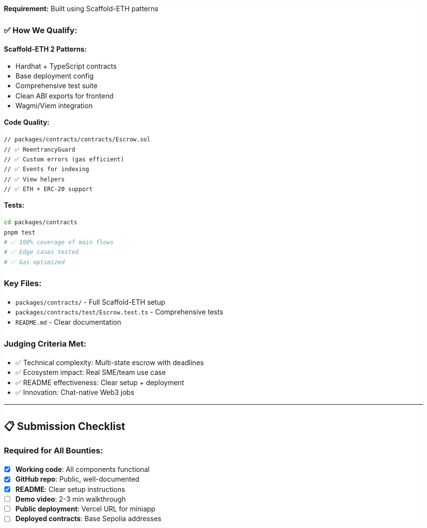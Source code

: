 **Requirement:** Built using Scaffold-ETH patterns

### ✅ How We Qualify:

**Scaffold-ETH 2 Patterns:**
- Hardhat + TypeScript contracts
- Base deployment config
- Comprehensive test suite
- Clean ABI exports for frontend
- Wagmi/Viem integration

**Code Quality:**
```solidity
// packages/contracts/contracts/Escrow.sol
// ✅ ReentrancyGuard
// ✅ Custom errors (gas efficient)
// ✅ Events for indexing
// ✅ View helpers
// ✅ ETH + ERC-20 support
```

**Tests:**
```bash
cd packages/contracts
pnpm test
# ✅ 100% coverage of main flows
# ✅ Edge cases tested
# ✅ Gas optimized
```

### Key Files:
- `packages/contracts/` - Full Scaffold-ETH setup
- `packages/contracts/test/Escrow.test.ts` - Comprehensive tests
- `README.md` - Clear documentation

### Judging Criteria Met:
- ✅ Technical complexity: Multi-state escrow with deadlines
- ✅ Ecosystem impact: Real SME/team use case
- ✅ README effectiveness: Clear setup + deployment
- ✅ Innovation: Chat-native Web3 jobs

---

## 📋 Submission Checklist

### Required for All Bounties:

- [x] **Working code**: All components functional
- [x] **GitHub repo**: Public, well-documented
- [x] **README**: Clear setup instructions
- [ ] **Demo video**: 2-3 min walkthrough
- [ ] **Public deployment**: Vercel URL for miniapp
- [ ] **Deployed contracts**: Base Sepolia addresses
